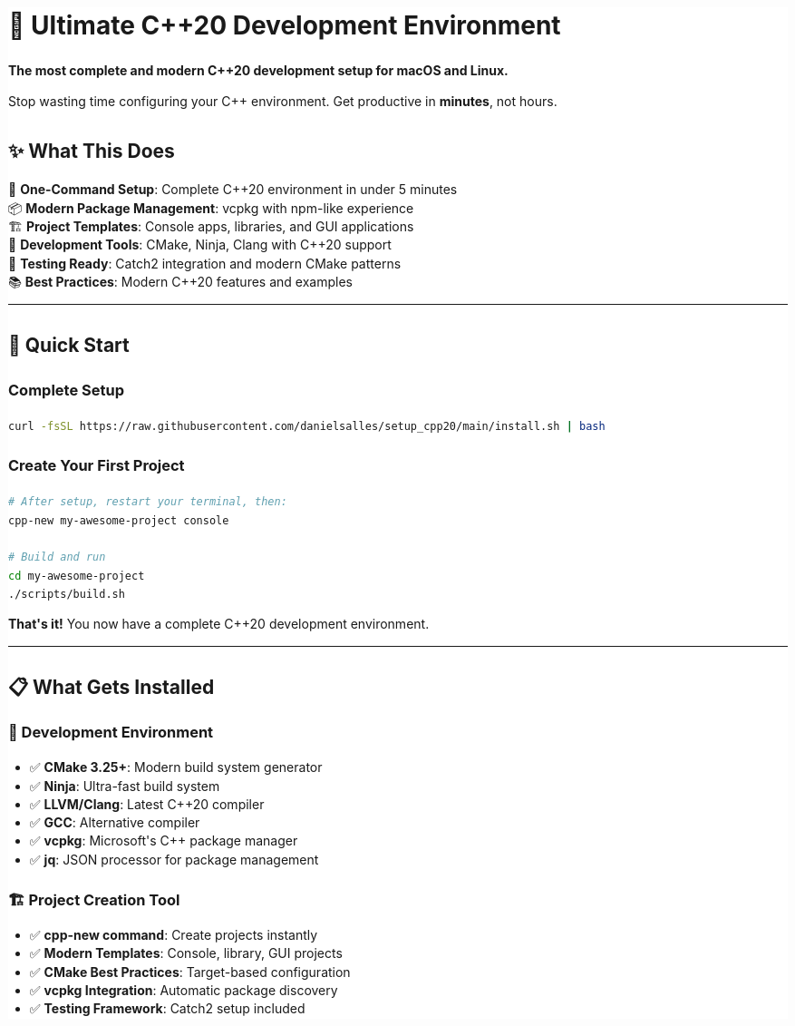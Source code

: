 # 🚀 Ultimate C++20 Development Environment

**The most complete and modern C++20 development setup for macOS and Linux.**

Stop wasting time configuring your C++ environment. Get productive in **minutes**, not hours.

## ✨ What This Does

🎯 **One-Command Setup**: Complete C++20 environment in under 5 minutes  
📦 **Modern Package Management**: vcpkg with npm-like experience  
🏗️ **Project Templates**: Console apps, libraries, and GUI applications  
🔧 **Development Tools**: CMake, Ninja, Clang with C++20 support  
🧪 **Testing Ready**: Catch2 integration and modern CMake patterns  
📚 **Best Practices**: Modern C++20 features and examples  

---

## 🚀 Quick Start

### **Complete Setup**
```bash
curl -fsSL https://raw.githubusercontent.com/danielsalles/setup_cpp20/main/install.sh | bash
```

### **Create Your First Project**
```bash
# After setup, restart your terminal, then:
cpp-new my-awesome-project console

# Build and run
cd my-awesome-project
./scripts/build.sh
```

**That's it!** You now have a complete C++20 development environment.

---

## 📋 What Gets Installed

### **🔧 Development Environment**
- ✅ **CMake 3.25+**: Modern build system generator
- ✅ **Ninja**: Ultra-fast build system  
- ✅ **LLVM/Clang**: Latest C++20 compiler
- ✅ **GCC**: Alternative compiler
- ✅ **vcpkg**: Microsoft's C++ package manager
- ✅ **jq**: JSON processor for package management

### **🏗️ Project Creation Tool**
- ✅ **cpp-new command**: Create projects instantly
- ✅ **Modern Templates**: Console, library, GUI projects
- ✅ **CMake Best Practices**: Target-based configuration
- ✅ **vcpkg Integration**: Automatic package discovery
- ✅ **Testing Framework**: Catch2 setup included
